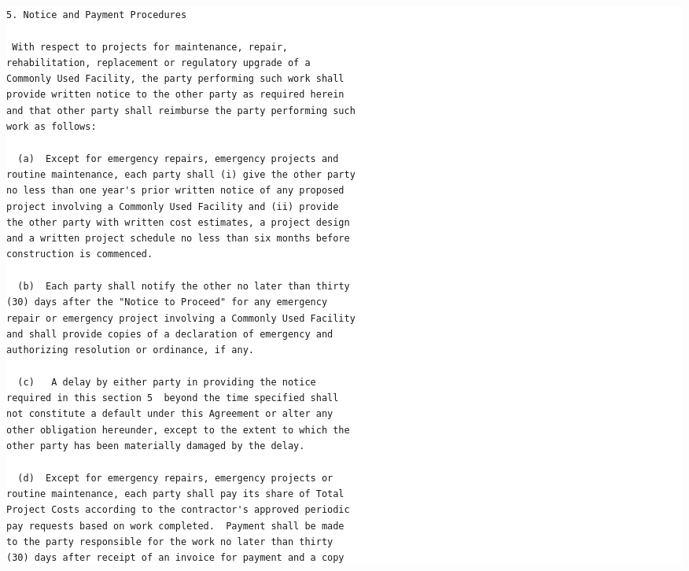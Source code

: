     5. Notice and Payment Procedures  
  
     With respect to projects for maintenance, repair,  
    rehabilitation, replacement or regulatory upgrade of a  
    Commonly Used Facility, the party performing such work shall  
    provide written notice to the other party as required herein  
    and that other party shall reimburse the party performing such  
    work as follows:  
  
      (a)  Except for emergency repairs, emergency projects and  
    routine maintenance, each party shall (i) give the other party  
    no less than one year's prior written notice of any proposed  
    project involving a Commonly Used Facility and (ii) provide  
    the other party with written cost estimates, a project design  
    and a written project schedule no less than six months before  
    construction is commenced.  
  
      (b)  Each party shall notify the other no later than thirty  
    (30) days after the "Notice to Proceed" for any emergency  
    repair or emergency project involving a Commonly Used Facility  
    and shall provide copies of a declaration of emergency and  
    authorizing resolution or ordinance, if any.  
  
      (c)   A delay by either party in providing the notice  
    required in this section 5  beyond the time specified shall  
    not constitute a default under this Agreement or alter any  
    other obligation hereunder, except to the extent to which the  
    other party has been materially damaged by the delay.  
  
      (d)  Except for emergency repairs, emergency projects or  
    routine maintenance, each party shall pay its share of Total  
    Project Costs according to the contractor's approved periodic  
    pay requests based on work completed.  Payment shall be made  
    to the party responsible for the work no later than thirty  
    (30) days after receipt of an invoice for payment and a copy  
